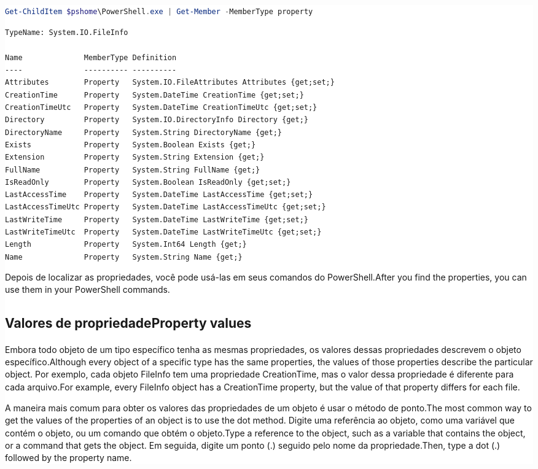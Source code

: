 ```powershell
Get-ChildItem $pshome\PowerShell.exe | Get-Member -MemberType property
```

```Output
TypeName: System.IO.FileInfo

Name              MemberType Definition
----              ---------- ----------
Attributes        Property   System.IO.FileAttributes Attributes {get;set;}
CreationTime      Property   System.DateTime CreationTime {get;set;}
CreationTimeUtc   Property   System.DateTime CreationTimeUtc {get;set;}
Directory         Property   System.IO.DirectoryInfo Directory {get;}
DirectoryName     Property   System.String DirectoryName {get;}
Exists            Property   System.Boolean Exists {get;}
Extension         Property   System.String Extension {get;}
FullName          Property   System.String FullName {get;}
IsReadOnly        Property   System.Boolean IsReadOnly {get;set;}
LastAccessTime    Property   System.DateTime LastAccessTime {get;set;}
LastAccessTimeUtc Property   System.DateTime LastAccessTimeUtc {get;set;}
LastWriteTime     Property   System.DateTime LastWriteTime {get;set;}
LastWriteTimeUtc  Property   System.DateTime LastWriteTimeUtc {get;set;}
Length            Property   System.Int64 Length {get;}
Name              Property   System.String Name {get;}
```

<span data-ttu-id="f0da0-129">Depois de localizar as propriedades, você pode usá-las em seus comandos do PowerShell.</span><span class="sxs-lookup"><span data-stu-id="f0da0-129">After you find the properties, you can use them in your PowerShell commands.</span></span>

## <a name="property-values"></a><span data-ttu-id="f0da0-130">Valores de propriedade</span><span class="sxs-lookup"><span data-stu-id="f0da0-130">Property values</span></span>

<span data-ttu-id="f0da0-131">Embora todo objeto de um tipo específico tenha as mesmas propriedades, os valores dessas propriedades descrevem o objeto específico.</span><span class="sxs-lookup"><span data-stu-id="f0da0-131">Although every object of a specific type has the same properties, the values of those properties describe the particular object.</span></span> <span data-ttu-id="f0da0-132">Por exemplo, cada objeto FileInfo tem uma propriedade CreationTime, mas o valor dessa propriedade é diferente para cada arquivo.</span><span class="sxs-lookup"><span data-stu-id="f0da0-132">For example, every FileInfo object has a CreationTime property, but the value of that property differs for each file.</span></span>

<span data-ttu-id="f0da0-133">A maneira mais comum para obter os valores das propriedades de um objeto é usar o método de ponto.</span><span class="sxs-lookup"><span data-stu-id="f0da0-133">The most common way to get the values of the properties of an object is to use the dot method.</span></span> <span data-ttu-id="f0da0-134">Digite uma referência ao objeto, como uma variável que contém o objeto, ou um comando que obtém o objeto.</span><span class="sxs-lookup"><span data-stu-id="f0da0-134">Type a reference to the object, such as a variable that contains the object, or a command that gets the object.</span></span> <span data-ttu-id="f0da0-135">Em seguida, digite um ponto (.) seguido pelo nome da propriedade.</span><span class="sxs-lookup"><span data-stu-id="f0da0-135">Then, type a dot (.) followed by the property name.</span></span>
